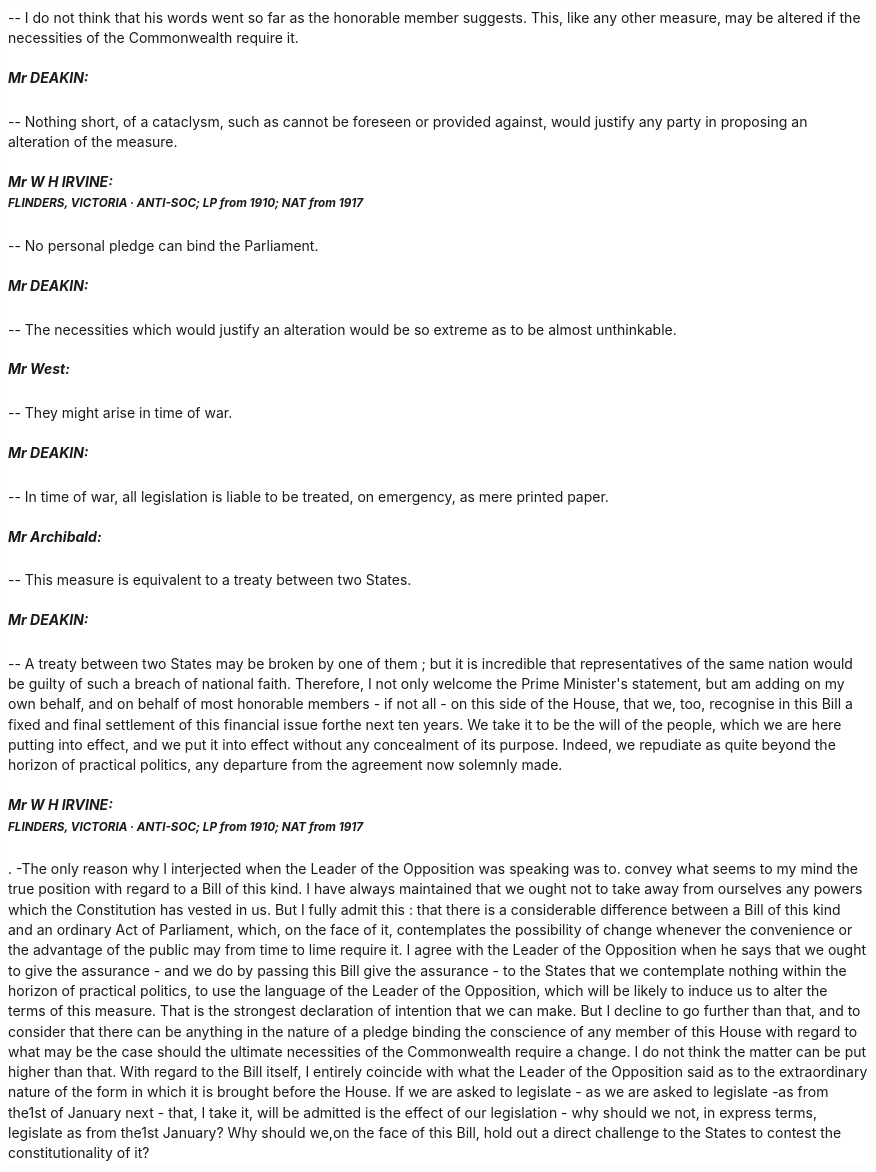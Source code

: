 --  I do not think that his words went so far as the honorable member suggests. This, like any other measure, may be altered if the necessities of the Commonwealth require it. 

##### Mr DEAKIN:

-- Nothing short, of a cataclysm, such as cannot be foreseen or provided against, would justify any party in proposing an alteration of the measure. 

##### Mr W H IRVINE:<br><small class="text-muted">FLINDERS, VICTORIA &middot; ANTI-SOC; LP from 1910; NAT from 1917</small>

--  No personal pledge can bind the Parliament. 

##### Mr DEAKIN:

-- The necessities which would justify an alteration would be so extreme as to be almost unthinkable. 

##### Mr West:

-- They might arise in time of war. 

##### Mr DEAKIN:

-- In time of war, all legislation is liable to be treated, on emergency, as mere printed paper. 

##### Mr Archibald:

-- This measure is equivalent to a treaty between two States. 

##### Mr DEAKIN:

-- A treaty between two States may be broken by one of them ; but it is incredible that representatives of the same nation would be guilty of such a breach of national faith. Therefore, I not only welcome the Prime Minister's statement, but am adding on my own behalf, and on behalf of most honorable members - if not all - on this side of the House, that we, too, recognise in this Bill a fixed and final settlement of this financial issue forthe next ten years. We take it to be the will of the people, which we are here putting into effect, and we put it into effect without any concealment of its purpose. Indeed, we repudiate as quite beyond the horizon of practical politics, any departure from the agreement now solemnly made. 

##### Mr W H IRVINE:<br><small class="text-muted">FLINDERS, VICTORIA &middot; ANTI-SOC; LP from 1910; NAT from 1917</small>

. -The only reason why I interjected when the Leader of the Opposition was speaking was to. convey what seems to my mind the true position with regard to a Bill of this kind. I have always maintained that we ought not to take away from ourselves any powers which the Constitution has vested in us. But I fully admit this : that there is a considerable difference between a Bill of this kind and an ordinary Act of Parliament, which, on the face of it, contemplates the possibility of change whenever the convenience or the advantage of the public may from time to lime require it. I agree with the Leader of the Opposition when he says that we ought to give the assurance - and we do by passing this Bill give the assurance - to the States that we contemplate nothing within the horizon of practical politics, to use the language of the Leader of the Opposition, which will be likely to induce us to alter the terms of this measure. That is the strongest declaration of intention that we can make. But I decline to go further than that, and to consider that there can be anything in the nature of a pledge binding the conscience of any member of this House with regard to what may be the case should the ultimate necessities of the Commonwealth require a change. I do not think the matter can be put higher than that. With regard to the Bill itself, I entirely coincide with what the Leader of the Opposition said as to the extraordinary nature of the form in which it is brought before the House. If we are asked to legislate - as we are asked to legislate -as from the1st of January next - that, I take it, will be admitted is the effect of our legislation - why should we not, in express terms, legislate as from the1st January? Why should we,on the face of this Bill, hold out a direct challenge to the States to contest the constitutionality of it? 
